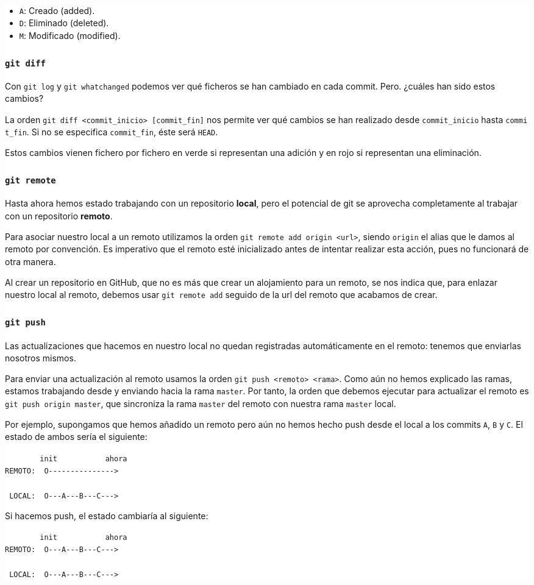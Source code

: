 - `A`: Creado (added).
- `D`: Eliminado (deleted).
- `M`: Modificado (modified).

### `git diff`

Con `git log` y `git whatchanged` podemos ver qué ficheros se han cambiado en cada commit. Pero. ¿cuáles han sido estos cambios?

La orden `git diff <commit_inicio> [commit_fin]` nos permite ver qué cambios se han realizado desde `commit_inicio` hasta `commit_fin`.
Si no se especifica `commit_fin`, éste será `HEAD`.

Estos cambios vienen fichero por fichero en verde si representan una adición y en rojo si representan una eliminación.

### `git remote`

Hasta ahora hemos estado trabajando con un repositorio **local**, pero el potencial de git se aprovecha completamente al trabajar con un repositorio **remoto**.

Para asociar nuestro local a un remoto utilizamos la orden `git remote add origin <url>`, siendo `origin` el alias que le damos al remoto por convención.
Es imperativo que el remoto esté inicializado antes de intentar realizar esta acción, pues no funcionará de otra manera.

Al crear un repositorio en GitHub, que no es más que crear un alojamiento para un remoto, se nos indica que, para enlazar nuestro local al remoto, debemos usar `git remote add` seguido de la url del remoto que acabamos de crear.

### `git push`

Las actualizaciones que hacemos en nuestro local no quedan registradas automáticamente en el remoto: tenemos que enviarlas nosotros mismos.

Para enviar una actualización al remoto usamos la orden `git push <remoto> <rama>`.
Como aún no hemos explicado las ramas, estamos trabajando desde y enviando hacia la rama `master`.
Por tanto, la orden que debemos ejecutar para actualizar el remoto es `git push origin master`, que sincroniza la rama `master` del remoto con nuestra rama `master` local.

Por ejemplo, supongamos que hemos añadido un remoto pero aún no hemos hecho push desde el local a los commits `A`, `B` y `C`.
El estado de ambos sería el siguiente:

```
        init           ahora
REMOTO:  O--------------->

 LOCAL:  O---A---B---C--->
```

Si hacemos push, el estado cambiaría al siguiente:

```
        init           ahora
REMOTO:  O---A---B---C--->

 LOCAL:  O---A---B---C--->
```
